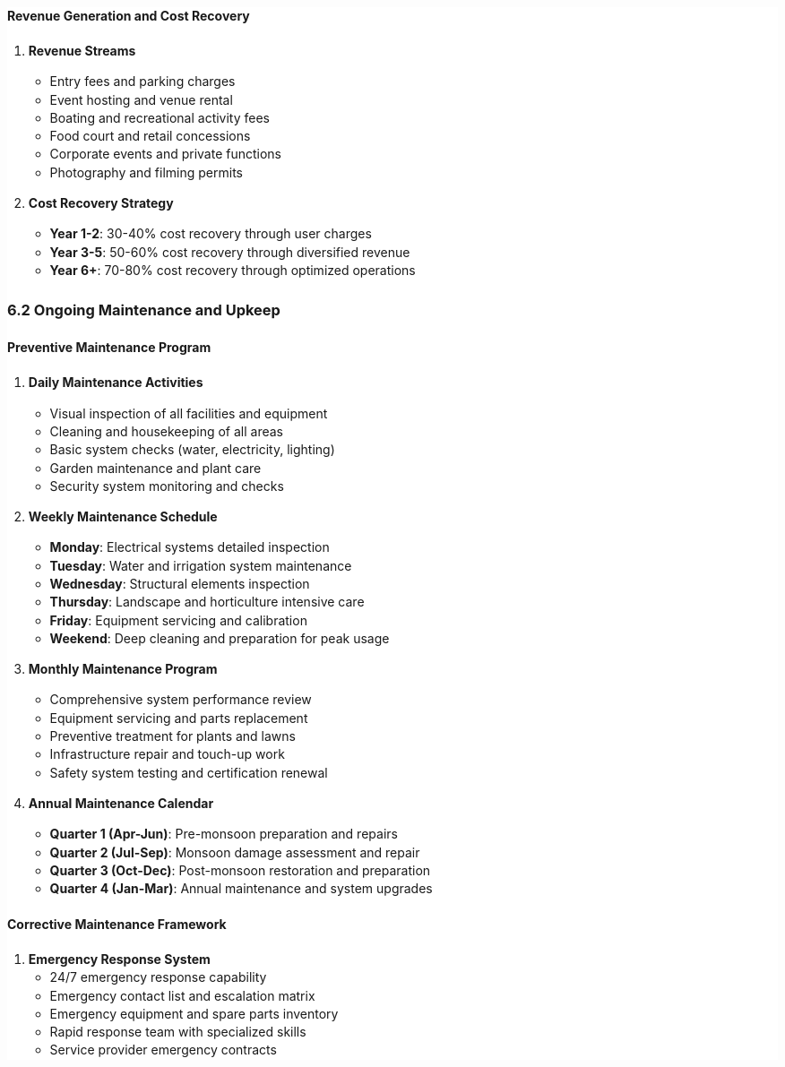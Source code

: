 #### Revenue Generation and Cost Recovery
1. **Revenue Streams**
   - Entry fees and parking charges
   - Event hosting and venue rental
   - Boating and recreational activity fees
   - Food court and retail concessions
   - Corporate events and private functions
   - Photography and filming permits

2. **Cost Recovery Strategy**
   - **Year 1-2**: 30-40% cost recovery through user charges
   - **Year 3-5**: 50-60% cost recovery through diversified revenue
   - **Year 6+**: 70-80% cost recovery through optimized operations

### 6.2 Ongoing Maintenance and Upkeep

#### Preventive Maintenance Program
1. **Daily Maintenance Activities**
   - Visual inspection of all facilities and equipment
   - Cleaning and housekeeping of all areas
   - Basic system checks (water, electricity, lighting)
   - Garden maintenance and plant care
   - Security system monitoring and checks

2. **Weekly Maintenance Schedule**
   - **Monday**: Electrical systems detailed inspection
   - **Tuesday**: Water and irrigation system maintenance
   - **Wednesday**: Structural elements inspection
   - **Thursday**: Landscape and horticulture intensive care
   - **Friday**: Equipment servicing and calibration
   - **Weekend**: Deep cleaning and preparation for peak usage

3. **Monthly Maintenance Program**
   - Comprehensive system performance review
   - Equipment servicing and parts replacement
   - Preventive treatment for plants and lawns
   - Infrastructure repair and touch-up work
   - Safety system testing and certification renewal

4. **Annual Maintenance Calendar**
   - **Quarter 1 (Apr-Jun)**: Pre-monsoon preparation and repairs
   - **Quarter 2 (Jul-Sep)**: Monsoon damage assessment and repair
   - **Quarter 3 (Oct-Dec)**: Post-monsoon restoration and preparation
   - **Quarter 4 (Jan-Mar)**: Annual maintenance and system upgrades

#### Corrective Maintenance Framework
1. **Emergency Response System**
   - 24/7 emergency response capability
   - Emergency contact list and escalation matrix
   - Emergency equipment and spare parts inventory
   - Rapid response team with specialized skills
   - Service provider emergency contracts
